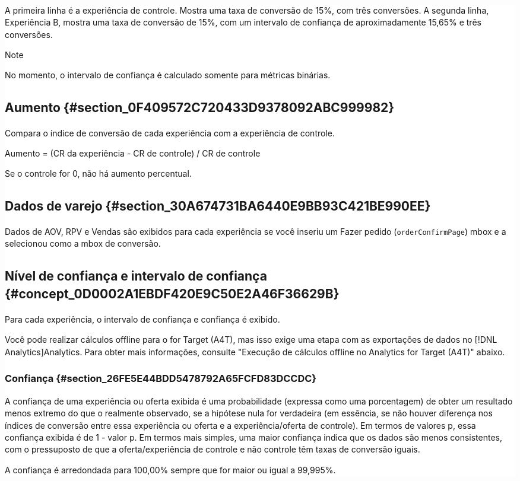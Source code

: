 A primeira linha é a experiência de controle. Mostra uma taxa de conversão de 15%, com três conversões. A segunda linha, Experiência B, mostra uma taxa de conversão de 15%, com um intervalo de confiança de aproximadamente 15,65% e três conversões.

>[!NOTE]
>
>No momento, o intervalo de confiança é calculado somente para métricas binárias.

## Aumento {#section_0F409572C720433D9378092ABC999982}

Compara o índice de conversão de cada experiência com a experiência de controle.

Aumento = (CR da experiência - CR de controle) / CR de controle

Se o controle for 0, não há aumento percentual.


## Dados de varejo {#section_30A674731BA6440E9BB93C421BE990EE}

Dados de AOV, RPV e Vendas são exibidos para cada experiência se você inseriu um Fazer pedido (`orderConfirmPage`) mbox e a selecionou como a mbox de conversão.

## Nível de confiança e intervalo de confiança {#concept_0D0002A1EBDF420E9C50E2A46F36629B}

Para cada experiência, o intervalo de confiança e confiança é exibido.

Você pode realizar cálculos offline para o for Target (A4T), mas isso exige uma etapa com as exportações de dados no [!DNL Analytics]Analytics. Para obter mais informações, consulte &quot;Execução de cálculos offline no Analytics for Target (A4T)&quot; abaixo.

### Confiança {#section_26FE5E44BDD5478792A65FCFD83DCCDC}

A confiança de uma experiência ou oferta exibida é uma probabilidade (expressa como uma porcentagem) de obter um resultado menos extremo do que o realmente observado, se a hipótese nula for verdadeira (em essência, se não houver diferença nos índices de conversão entre essa experiência ou oferta e a experiência/oferta de controle). Em termos de valores p, essa confiança exibida é de 1 - valor p. Em termos mais simples, uma maior confiança indica que os dados são menos consistentes, com o pressuposto de que a oferta/experiência de controle e não controle têm taxas de conversão iguais.

A confiança é arredondada para 100,00% sempre que for maior ou igual a 99,995%.
